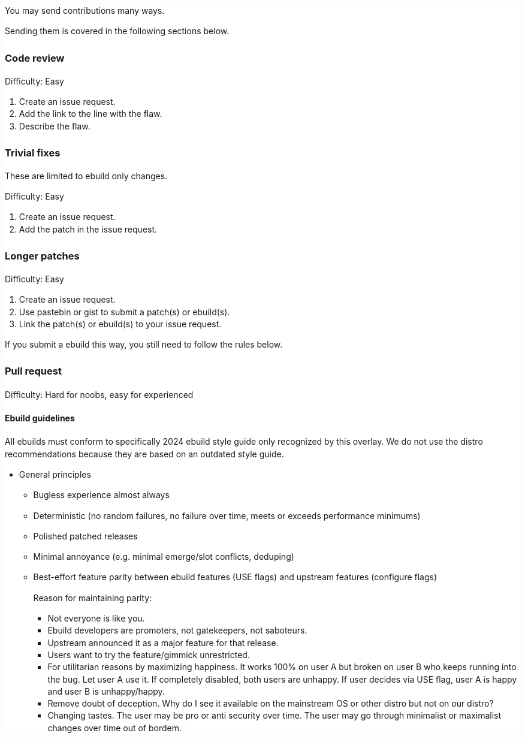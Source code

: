 You may send contributions many ways.

Sending them is covered in the following sections below.

### Code review

Difficulty:  Easy

1. Create an issue request.
2. Add the link to the line with the flaw.
3. Describe the flaw.

### Trivial fixes

These are limited to ebuild only changes.

Difficulty:  Easy

1. Create an issue request.
2. Add the patch in the issue request.

### Longer patches

Difficulty:  Easy

1. Create an issue request.
2. Use pastebin or gist to submit a patch(s) or ebuild(s).
3. Link the patch(s) or ebuild(s) to your issue request.

If you submit a ebuild this way, you still need to follow the rules below.

### Pull request

Difficulty:  Hard for noobs, easy for experienced

#### Ebuild guidelines

All ebuilds must conform to specifically 2024 ebuild style guide only recognized
by this overlay.  We do not use the distro recommendations because they are
based on an outdated style guide.

* General principles
  - Bugless experience almost always
  - Deterministic (no random failures, no failure over time, meets or exceeds performance minimums)
  - Polished patched releases
  - Minimal annoyance (e.g. minimal emerge/slot conflicts, deduping)
  - Best-effort feature parity between ebuild features (USE flags) and upstream
    features (configure flags)

    Reason for maintaining parity:
    - Not everyone is like you.
    - Ebuild developers are promoters, not gatekeepers, not saboteurs.
    - Upstream announced it as a major feature for that release.
    - Users want to try the feature/gimmick unrestricted.
    - For utilitarian reasons by maximizing happiness.  It works 100% on user A
      but broken on user B who keeps running into the bug.  Let user A use it.
      If completely disabled, both users are unhappy.  If user decides via USE
      flag, user A is happy and user B is unhappy/happy.
    - Remove doubt of deception.  Why do I see it available on the mainstream OS
      or other distro but not on our distro?
    - Changing tastes.  The user may be pro or anti security over time.  The
      user may go through minimalist or maximalist changes over time out of
      bordem.
